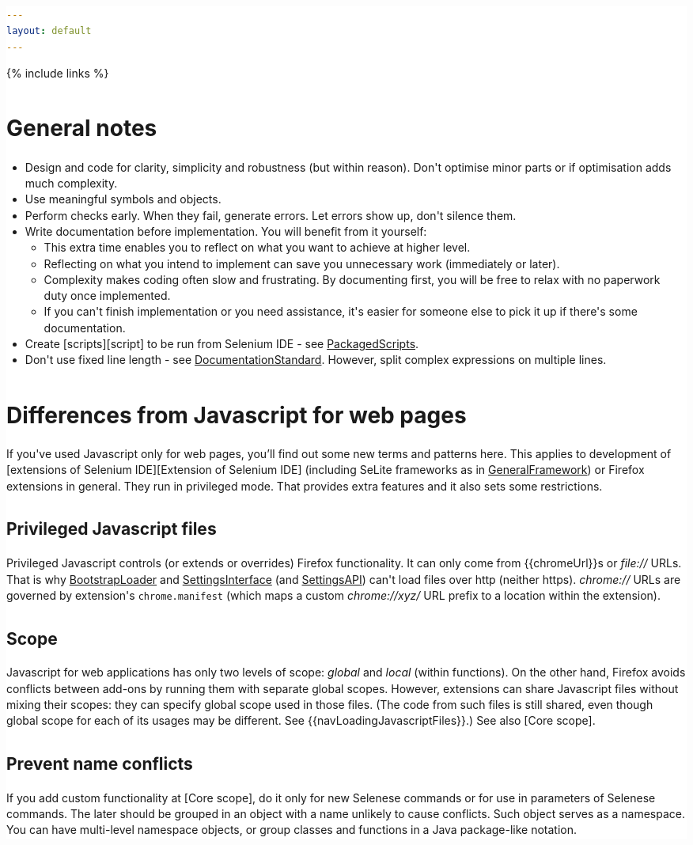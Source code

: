 ```yaml
---
layout: default
---
```

{% include links %}

# General notes #
  * Design and code for clarity, simplicity and robustness (but within reason). Don't optimise minor parts or if optimisation adds much complexity.
  * Use meaningful symbols and objects.
  * Perform checks early. When they fail, generate errors. Let errors show up, don't silence them.
  * Write documentation before implementation. You will benefit from it yourself:
    * This extra time enables you to reflect on what you want to achieve at higher level.
    * Reflecting on what you intend to implement can save you unnecessary work (immediately or later).
    * Complexity makes coding often slow and frustrating. By documenting first, you will be free to relax with no paperwork duty once implemented.
    * If you can't finish implementation or you need assistance, it's easier for someone else to pick it up if there's some documentation.
  * Create [scripts][script] to be run from Selenium IDE - see [PackagedScripts](PackagedScripts).
  * Don't use fixed line length - see [DocumentationStandard](DocumentationStandard). However, split complex expressions on multiple lines.

# Differences from Javascript for web pages #
If you've used Javascript only for web pages, you’ll find out some new terms and patterns here. This applies to development of [extensions of Selenium IDE][Extension of Selenium IDE] (including SeLite frameworks as in [GeneralFramework](GeneralFramework)) or Firefox extensions in general. They run in privileged mode. That provides extra features and it also sets some restrictions.

## Privileged Javascript files ##
Privileged Javascript controls (or extends or overrides) Firefox functionality. It can only come from {{chromeUrl}}s or _file://_ URLs. That is why [BootstrapLoader](BootstrapLoader) and [SettingsInterface](SettingsInterface) (and [SettingsAPI](SettingsAPI)) can't load files over http (neither https). _chrome://_ URLs are governed by extension's `chrome.manifest` (which maps a custom _chrome://xyz/_ URL prefix to a location within the extension).

## Scope ##
Javascript for web applications has only two levels of scope: _global_ and _local_ (within functions). On the other hand, Firefox avoids conflicts between add-ons by running them with separate global scopes. However, extensions can share Javascript files without mixing their scopes: they can specify global scope used in those files. (The code from such files is still shared, even though global scope for each of its usages may be different. See {{navLoadingJavascriptFiles}}.) See also [Core scope].

## Prevent name conflicts ##
If you add custom functionality at [Core scope], do it only for new Selenese commands or for use in parameters of Selenese commands. The later should be grouped in an object with a name unlikely to cause conflicts. Such object serves as a namespace. You can have multi-level namespace objects, or group classes and functions in a Java package-like notation.
